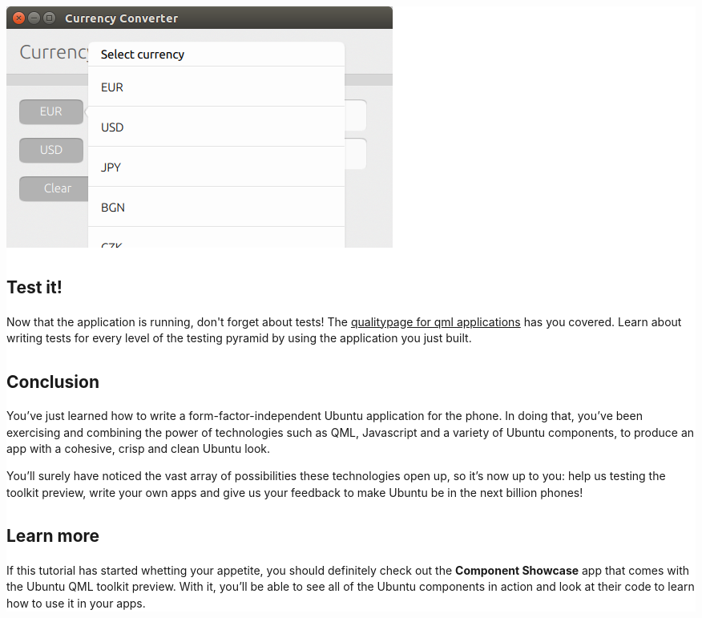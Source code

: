 ![](../../../media/qml-tutorial-converter_2.png)

## Test it!

Now that the application is running, don't forget about tests! The [qualitypage for qml applications](../../platform/quality.html) has you covered. Learn
about writing tests for every level of the testing pyramid by using the
application you just built.

## Conclusion

You’ve just learned how to write a form-factor-independent Ubuntu application
for the phone. In doing that, you’ve been exercising and combining the power
of technologies such as QML, Javascript and a variety of Ubuntu components, to
produce an app with a cohesive, crisp and clean Ubuntu look.

You’ll surely have noticed the vast array of possibilities these technologies
open up, so it’s now up to you: help us testing the toolkit preview, write
your own apps and give us your feedback to make Ubuntu be in the next billion
phones!

## Learn more

If this tutorial has started whetting your appetite, you should definitely
check out the **Component Showcase** app that comes with the Ubuntu QML
toolkit preview. With it, you’ll be able to see all of the Ubuntu components
in action and look at their code to learn how to use it in your apps.

